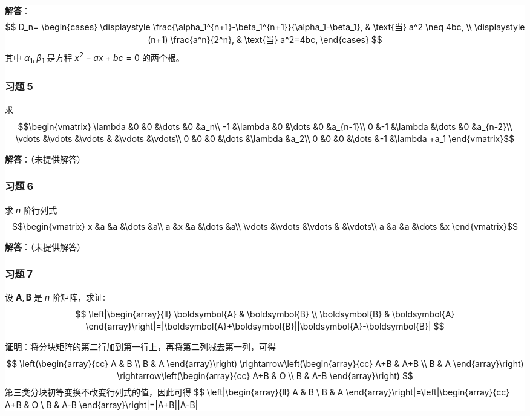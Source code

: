 **解答**：
$$
D_n= \begin{cases}
\displaystyle \frac{\alpha_1^{n+1}-\beta_1^{n+1}}{\alpha_1-\beta_1}, & \text{当} a^2 \neq 4bc, \\
\displaystyle (n+1) \frac{a^n}{2^n}, & \text{当} a^2=4bc,
\end{cases}
$$
其中 $\alpha_1, \beta_1$ 是方程 $x^2-ax+bc=0$ 的两个根。

### 习题 5
求
$$\begin{vmatrix}
    \lambda &0 &0 &\dots &0 &a_n\\
    -1 &\lambda &0 &\dots &0 &a_{n-1}\\
    0 &-1 &\lambda &\dots &0 &a_{n-2}\\
    \vdots &\vdots &\vdots & &\vdots &\vdots\\
    0 &0 &0 &\dots &\lambda &a_2\\
    0 &0 &0 &\dots &-1 &\lambda +a_1
\end{vmatrix}$$

**解答**：（未提供解答）

### 习题 6
求 $n$ 阶行列式
$$\begin{vmatrix}
    x &a &a &\dots &a\\
    a &x &a &\dots &a\\
    \vdots &\vdots &\vdots &  &\vdots\\
    a &a &a &\dots &x
\end{vmatrix}$$

**解答**：（未提供解答）

### 习题 7
设 $\boldsymbol{A}, \boldsymbol{B}$ 是 $n$ 阶矩阵，求证:
$$
\left|\begin{array}{ll}
\boldsymbol{A} & \boldsymbol{B} \\
\boldsymbol{B} & \boldsymbol{A}
\end{array}\right|=|\boldsymbol{A}+\boldsymbol{B}||\boldsymbol{A}-\boldsymbol{B}|
$$

**证明**：将分块矩阵的第二行加到第一行上，再将第二列减去第一列，可得
$$
\left(\begin{array}{cc}
A & B \\
B & A
\end{array}\right) \rightarrow\left(\begin{array}{cc}
A+B & A+B \\
B & A
\end{array}\right) \rightarrow\left(\begin{array}{cc}
A+B & O \\
B & A-B
\end{array}\right)
$$
第三类分块初等变换不改变行列式的值，因此可得
$$
\left|\begin{array}{ll}
A & B \\
B & A
\end{array}\right|=\left|\begin{array}{cc}
A+B & O \\
B & A-B
\end{array}\right|=|A+B||A-B|